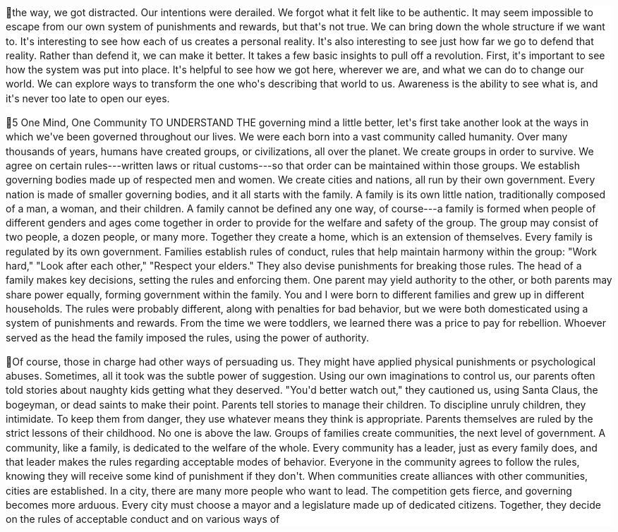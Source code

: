 the way, we got distracted. Our intentions were derailed. We forgot what
it felt like to be authentic. It may seem impossible to escape from our
own system of punishments and rewards, but that's not true. We can bring
down the whole structure if we want to. It's interesting to see how each
of us creates a personal reality. It's also interesting to see just how
far we go to defend that reality. Rather than defend it, we can make it
better. It takes a few basic insights to pull off a revolution. First,
it's important to see how the system was put into place. It's helpful to
see how we got here, wherever we are, and what we can do to change our
world. We can explore ways to transform the one who's describing that
world to us. Awareness is the ability to see what is, and it's never too
late to open our eyes.

5 One Mind, One Community TO UNDERSTAND THE governing mind a little
better, let's first take another look at the ways in which we've been
governed throughout our lives. We were each born into a vast community
called humanity. Over many thousands of years, humans have created
groups, or civilizations, all over the planet. We create groups in order
to survive. We agree on certain rules---written laws or ritual
customs---so that order can be maintained within those groups. We
establish governing bodies made up of respected men and women. We create
cities and nations, all run by their own government. Every nation is
made of smaller governing bodies, and it all starts with the family. A
family is its own little nation, traditionally composed of a man, a
woman, and their children. A family cannot be defined any one way, of
course---a family is formed when people of different genders and ages
come together in order to provide for the welfare and safety of the
group. The group may consist of two people, a dozen people, or many
more. Together they create a home, which is an extension of themselves.
Every family is regulated by its own government. Families establish
rules of conduct, rules that help maintain harmony within the group:
"Work hard," "Look after each other," "Respect your elders." They also
devise punishments for breaking those rules. The head of a family makes
key decisions, setting the rules and enforcing them. One parent may
yield authority to the other, or both parents may share power equally,
forming government within the family. You and I were born to different
families and grew up in different households. The rules were probably
different, along with penalties for bad behavior, but we were both
domesticated using a system of punishments and rewards. From the time we
were toddlers, we learned there was a price to pay for rebellion.
Whoever served as the head the family imposed the rules, using the power
of authority.

Of course, those in charge had other ways of persuading us. They might
have applied physical punishments or psychological abuses. Sometimes,
all it took was the subtle power of suggestion. Using our own
imaginations to control us, our parents often told stories about naughty
kids getting what they deserved. "You'd better watch out," they
cautioned us, using Santa Claus, the bogeyman, or dead saints to make
their point. Parents tell stories to manage their children. To
discipline unruly children, they intimidate. To keep them from danger,
they use whatever means they think is appropriate. Parents themselves
are ruled by the strict lessons of their childhood. No one is above the
law. Groups of families create communities, the next level of
government. A community, like a family, is dedicated to the welfare of
the whole. Every community has a leader, just as every family does, and
that leader makes the rules regarding acceptable modes of behavior.
Everyone in the community agrees to follow the rules, knowing they will
receive some kind of punishment if they don't. When communities create
alliances with other communities, cities are established. In a city,
there are many more people who want to lead. The competition gets
fierce, and governing becomes more arduous. Every city must choose a
mayor and a legislature made up of dedicated citizens. Together, they
decide on the rules of acceptable conduct and on various ways of
